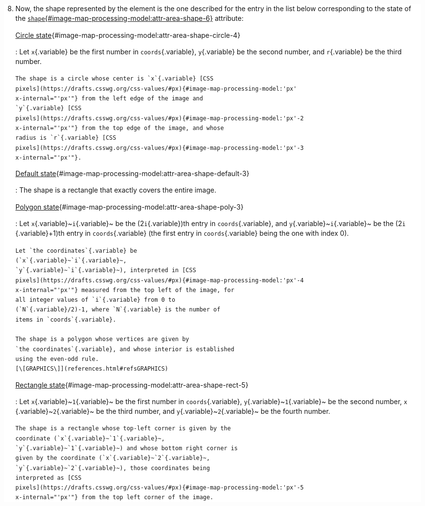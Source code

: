 8.  Now, the shape represented by the element is the one described for
    the entry in the list below corresponding to the state of the
    [`shape`{#image-map-processing-model:attr-area-shape-6}](#attr-area-shape)
    attribute:

    [Circle state](#attr-area-shape-circle){#image-map-processing-model:attr-area-shape-circle-4}

    :   Let `x`{.variable} be the first number in `coords`{.variable},
        `y`{.variable} be the second number, and `r`{.variable} be the
        third number.

        The shape is a circle whose center is `x`{.variable} [CSS
        pixels](https://drafts.csswg.org/css-values/#px){#image-map-processing-model:'px'
        x-internal="'px'"} from the left edge of the image and
        `y`{.variable} [CSS
        pixels](https://drafts.csswg.org/css-values/#px){#image-map-processing-model:'px'-2
        x-internal="'px'"} from the top edge of the image, and whose
        radius is `r`{.variable} [CSS
        pixels](https://drafts.csswg.org/css-values/#px){#image-map-processing-model:'px'-3
        x-internal="'px'"}.

    [Default state](#attr-area-shape-default){#image-map-processing-model:attr-area-shape-default-3}

    :   The shape is a rectangle that exactly covers the entire image.

    [Polygon state](#attr-area-shape-poly){#image-map-processing-model:attr-area-shape-poly-3}

    :   Let `x`{.variable}~`i`{.variable}~ be the (2`i`{.variable})th
        entry in `coords`{.variable}, and `y`{.variable}~`i`{.variable}~
        be the (2`i`{.variable}+1)th entry in `coords`{.variable} (the
        first entry in `coords`{.variable} being the one with index 0).

        Let `the coordinates`{.variable} be
        (`x`{.variable}~`i`{.variable}~,
        `y`{.variable}~`i`{.variable}~), interpreted in [CSS
        pixels](https://drafts.csswg.org/css-values/#px){#image-map-processing-model:'px'-4
        x-internal="'px'"} measured from the top left of the image, for
        all integer values of `i`{.variable} from 0 to
        (`N`{.variable}/2)-1, where `N`{.variable} is the number of
        items in `coords`{.variable}.

        The shape is a polygon whose vertices are given by
        `the coordinates`{.variable}, and whose interior is established
        using the even-odd rule.
        [\[GRAPHICS\]](references.html#refsGRAPHICS)

    [Rectangle state](#attr-area-shape-rect){#image-map-processing-model:attr-area-shape-rect-5}

    :   Let `x`{.variable}~`1`{.variable}~ be the first number in
        `coords`{.variable}, `y`{.variable}~`1`{.variable}~ be the
        second number, `x`{.variable}~`2`{.variable}~ be the third
        number, and `y`{.variable}~`2`{.variable}~ be the fourth number.

        The shape is a rectangle whose top-left corner is given by the
        coordinate (`x`{.variable}~`1`{.variable}~,
        `y`{.variable}~`1`{.variable}~) and whose bottom right corner is
        given by the coordinate (`x`{.variable}~`2`{.variable}~,
        `y`{.variable}~`2`{.variable}~), those coordinates being
        interpreted as [CSS
        pixels](https://drafts.csswg.org/css-values/#px){#image-map-processing-model:'px'-5
        x-internal="'px'"} from the top left corner of the image.
